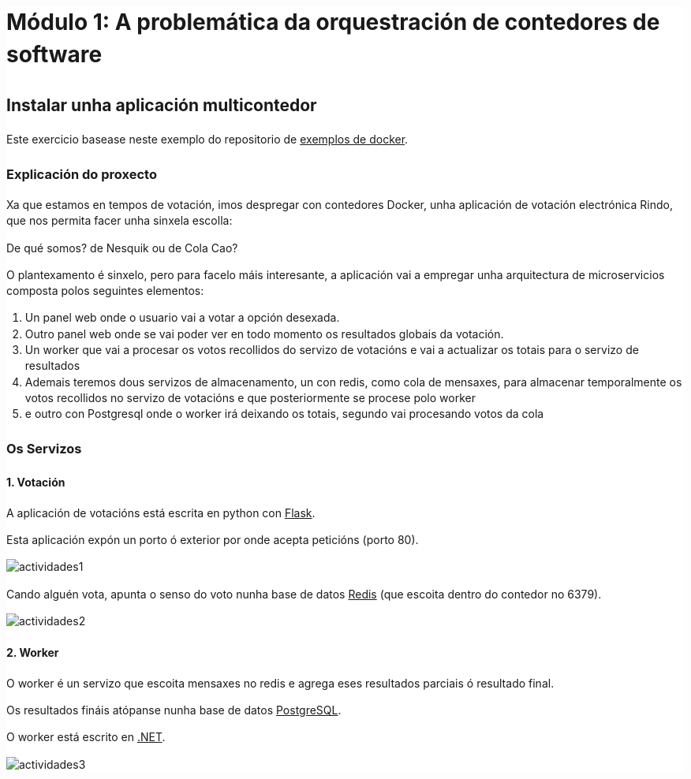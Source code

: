 # Módulo 1: A problemática da orquestración de contedores de software

## Instalar unha aplicación multicontedor
Este exercicio basease neste exemplo do repositorio de [exemplos de docker](https://github.com/dockersamples/example-voting-app).

### Explicación do proxecto

Xa que estamos en tempos de votación, imos despregar con contedores Docker, unha aplicación de votación electrónica Rindo, que nos permita facer unha sinxela escolla:

De qué somos? de Nesquik ou de Cola Cao? 

O plantexamento é sinxelo, pero para facelo máis interesante, a aplicación vai a empregar unha arquitectura de microservicios composta polos seguintes elementos:

1. Un panel web onde o usuario vai a votar a opción desexada.
1. Outro panel web onde se vai poder ver en todo momento os resultados globais da votación.
1. Un worker que vai a procesar os votos recollidos do servizo de votacións e vai a actualizar os totais para o servizo de resultados
1. Ademais teremos dous servizos de almacenamento, un con redis, como cola de mensaxes,  para almacenar temporalmente os votos recollidos no servizo de votacións e que posteriormente se procese polo worker
1. e outro con Postgresql onde o worker irá deixando os totais, segundo vai procesando votos da cola       

### Os Servizos

#### 1. Votación

A aplicación de votacións está escrita en python con [Flask](http://flask.pocoo.org/).

Esta aplicación expón un porto ó exterior por onde acepta peticións (porto 80).

![actividades1](./../_media/01/actividades1.png)

Cando alguén vota, apunta o senso do voto nunha base de datos [Redis](https://redis.io/) (que escoita dentro do contedor no 6379).

![actividades2](./../_media/01/actividades2.png)

#### 2. Worker

O worker é un servizo que escoita mensaxes no redis e agrega eses resultados parciais ó resultado final.

Os resultados fináis atópanse nunha base de datos [PostgreSQL](https://www.postgresql.org/).

O worker está escrito en [.NET](https://www.microsoft.com/net/).

![actividades3](./../_media/01/actividades3.png)
